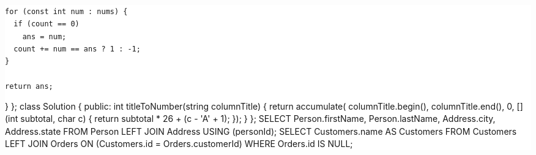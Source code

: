     for (const int num : nums) {
      if (count == 0)
        ans = num;
      count += num == ans ? 1 : -1;
    }

    return ans;
  }
};
class Solution {
 public:
  int titleToNumber(string columnTitle) {
    return accumulate(
        columnTitle.begin(), columnTitle.end(), 0,
        [](int subtotal, char c) { return subtotal * 26 + (c - 'A' + 1); });
  }
};
SELECT
  Person.firstName,
  Person.lastName,
  Address.city,
  Address.state
FROM Person
LEFT JOIN Address
  USING (personId);
  SELECT Customers.name AS Customers
FROM Customers
LEFT JOIN Orders
  ON (Customers.id = Orders.customerId)
WHERE Orders.id IS NULL;
